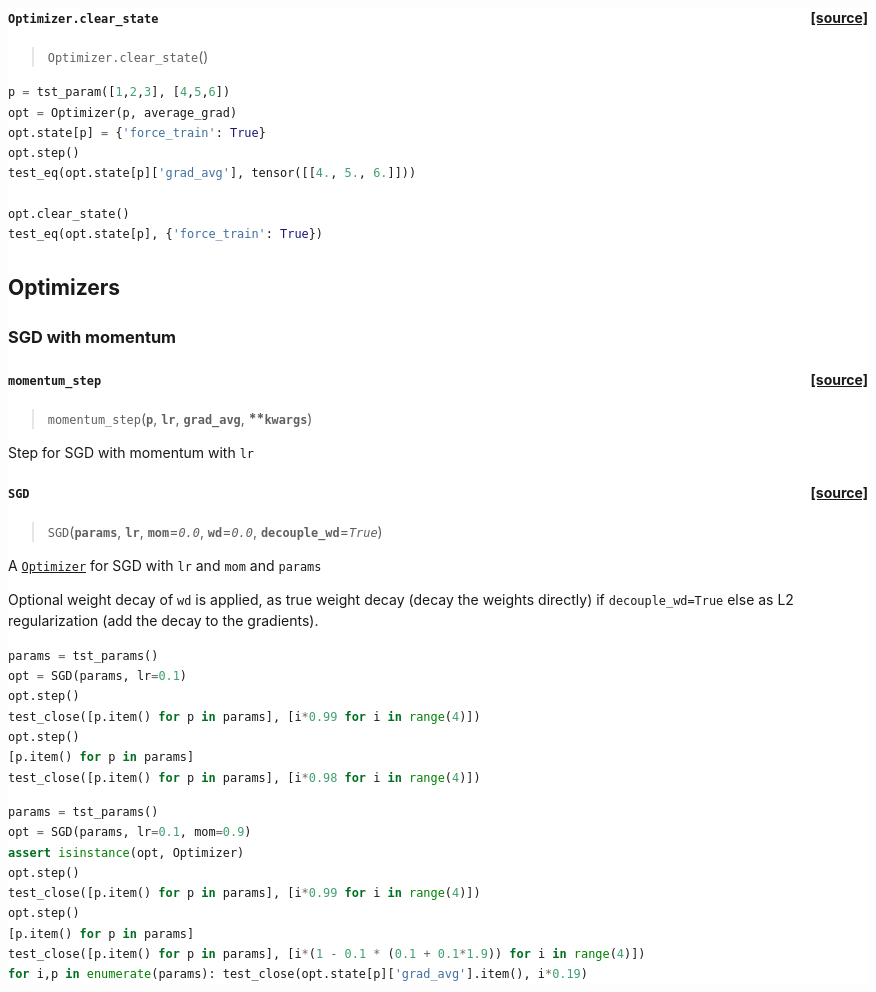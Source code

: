 
<h4 id="Optimizer.clear_state" class="doc_header"><code>Optimizer.clear_state</code><a href="https://github.com/fastai/fastai/tree/master/fastai/optimizer.py#L86" class="source_link" style="float:right">[source]</a></h4>

> <code>Optimizer.clear_state</code>()




```python
p = tst_param([1,2,3], [4,5,6])
opt = Optimizer(p, average_grad)
opt.state[p] = {'force_train': True}
opt.step()
test_eq(opt.state[p]['grad_avg'], tensor([[4., 5., 6.]]))

opt.clear_state()
test_eq(opt.state[p], {'force_train': True})
```

## Optimizers

### SGD with momentum


<h4 id="momentum_step" class="doc_header"><code>momentum_step</code><a href="https://github.com/fastai/fastai/tree/master/fastai/optimizer.py#L138" class="source_link" style="float:right">[source]</a></h4>

> <code>momentum_step</code>(**`p`**, **`lr`**, **`grad_avg`**, **\*\*`kwargs`**)

Step for SGD with momentum with `lr`



<h4 id="SGD" class="doc_header"><code>SGD</code><a href="https://github.com/fastai/fastai/tree/master/fastai/optimizer.py#L143" class="source_link" style="float:right">[source]</a></h4>

> <code>SGD</code>(**`params`**, **`lr`**, **`mom`**=*`0.0`*, **`wd`**=*`0.0`*, **`decouple_wd`**=*`True`*)

A [`Optimizer`](/optimizer.html#Optimizer) for SGD with `lr` and `mom` and `params`


Optional weight decay of `wd` is applied, as true weight decay (decay the weights directly) if `decouple_wd=True` else as L2 regularization (add the decay to the gradients).

```python
params = tst_params()
opt = SGD(params, lr=0.1)
opt.step()
test_close([p.item() for p in params], [i*0.99 for i in range(4)])
opt.step()
[p.item() for p in params]
test_close([p.item() for p in params], [i*0.98 for i in range(4)])
```

```python
params = tst_params()
opt = SGD(params, lr=0.1, mom=0.9)
assert isinstance(opt, Optimizer)
opt.step()
test_close([p.item() for p in params], [i*0.99 for i in range(4)])
opt.step()
[p.item() for p in params]
test_close([p.item() for p in params], [i*(1 - 0.1 * (0.1 + 0.1*1.9)) for i in range(4)])
for i,p in enumerate(params): test_close(opt.state[p]['grad_avg'].item(), i*0.19)
```
